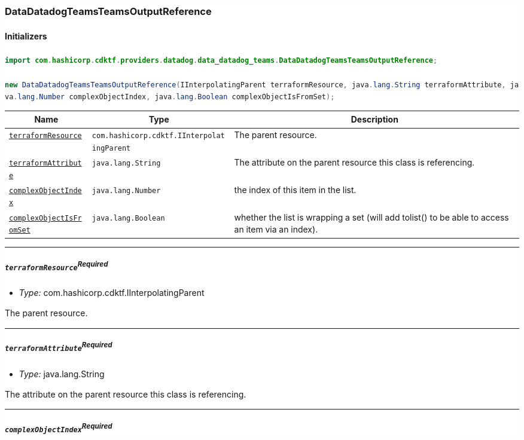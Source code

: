 
### DataDatadogTeamsTeamsOutputReference <a name="DataDatadogTeamsTeamsOutputReference" id="@cdktf/provider-datadog.dataDatadogTeams.DataDatadogTeamsTeamsOutputReference"></a>

#### Initializers <a name="Initializers" id="@cdktf/provider-datadog.dataDatadogTeams.DataDatadogTeamsTeamsOutputReference.Initializer"></a>

```java
import com.hashicorp.cdktf.providers.datadog.data_datadog_teams.DataDatadogTeamsTeamsOutputReference;

new DataDatadogTeamsTeamsOutputReference(IInterpolatingParent terraformResource, java.lang.String terraformAttribute, java.lang.Number complexObjectIndex, java.lang.Boolean complexObjectIsFromSet);
```

| **Name** | **Type** | **Description** |
| --- | --- | --- |
| <code><a href="#@cdktf/provider-datadog.dataDatadogTeams.DataDatadogTeamsTeamsOutputReference.Initializer.parameter.terraformResource">terraformResource</a></code> | <code>com.hashicorp.cdktf.IInterpolatingParent</code> | The parent resource. |
| <code><a href="#@cdktf/provider-datadog.dataDatadogTeams.DataDatadogTeamsTeamsOutputReference.Initializer.parameter.terraformAttribute">terraformAttribute</a></code> | <code>java.lang.String</code> | The attribute on the parent resource this class is referencing. |
| <code><a href="#@cdktf/provider-datadog.dataDatadogTeams.DataDatadogTeamsTeamsOutputReference.Initializer.parameter.complexObjectIndex">complexObjectIndex</a></code> | <code>java.lang.Number</code> | the index of this item in the list. |
| <code><a href="#@cdktf/provider-datadog.dataDatadogTeams.DataDatadogTeamsTeamsOutputReference.Initializer.parameter.complexObjectIsFromSet">complexObjectIsFromSet</a></code> | <code>java.lang.Boolean</code> | whether the list is wrapping a set (will add tolist() to be able to access an item via an index). |

---

##### `terraformResource`<sup>Required</sup> <a name="terraformResource" id="@cdktf/provider-datadog.dataDatadogTeams.DataDatadogTeamsTeamsOutputReference.Initializer.parameter.terraformResource"></a>

- *Type:* com.hashicorp.cdktf.IInterpolatingParent

The parent resource.

---

##### `terraformAttribute`<sup>Required</sup> <a name="terraformAttribute" id="@cdktf/provider-datadog.dataDatadogTeams.DataDatadogTeamsTeamsOutputReference.Initializer.parameter.terraformAttribute"></a>

- *Type:* java.lang.String

The attribute on the parent resource this class is referencing.

---

##### `complexObjectIndex`<sup>Required</sup> <a name="complexObjectIndex" id="@cdktf/provider-datadog.dataDatadogTeams.DataDatadogTeamsTeamsOutputReference.Initializer.parameter.complexObjectIndex"></a>
